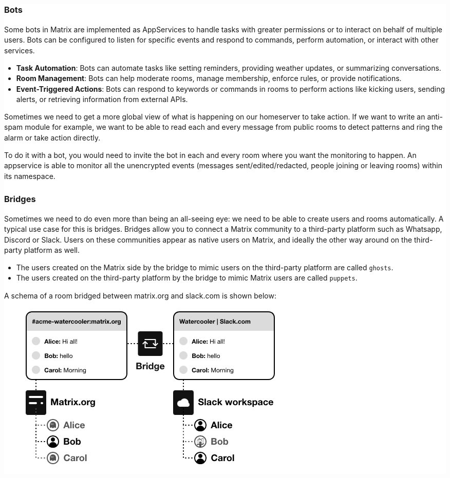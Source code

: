 ### Bots
Some bots in Matrix are implemented as AppServices to handle tasks with greater permissions or to interact on behalf of multiple users. Bots can be configured to listen for specific events and respond to commands, perform automation, or interact with other services.

- **Task Automation**: Bots can automate tasks like setting reminders, providing weather updates, or summarizing conversations.
- **Room Management**: Bots can help moderate rooms, manage membership, enforce rules, or provide notifications.
- **Event-Triggered Actions**: Bots can respond to keywords or commands in rooms to perform actions like kicking users, sending alerts, or retrieving information from external APIs.

Sometimes we need to get a more global view of what is happening on our homeserver to take action. If we want to write an anti-spam module for example, we want to be able to read each and every message from public rooms to detect patterns and ring the alarm or take action directly. 

To do it with a bot, you would need to invite the bot in each and every room where you want the monitoring to happen. An appservice is able to monitor all the unencrypted events (messages sent/edited/redacted, people joining or leaving rooms) within its namespace.

### Bridges

Sometimes we need to do even more than being an all-seeing eye: we need to be able to create users and rooms automatically. A typical use case for this is bridges. Bridges allow you to connect a Matrix community to a third-party platform such as Whatsapp, Discord or Slack. Users on these communities appear as native users on Matrix, and ideally the other way around on the third-party platform as well.

- The users created on the Matrix side by the bridge to mimic users on the third-party platform are called `ghosts`.
- The users created on the third-party platform by the bridge to mimic Matrix users are called `puppets`.

A schema of a room bridged between matrix.org and slack.com is shown below:

![Bridge](/assets/images/2024_11_09_matrix/bridge.png)
